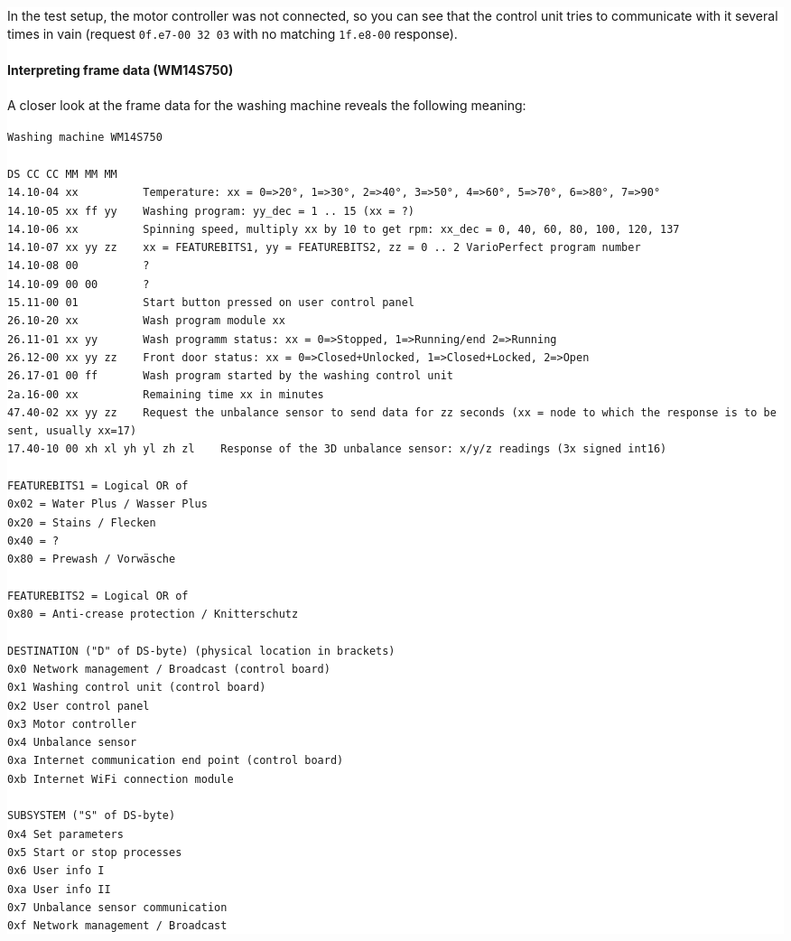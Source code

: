 ```
```

In the test setup, the motor controller was not connected, so you can see that
the control unit tries to communicate with it several times
in vain (request `0f.e7-00 32 03` with no matching `1f.e8-00` response).

#### Interpreting frame data (WM14S750)

A closer look at the frame data for the washing machine reveals the following meaning:

```
Washing machine WM14S750

DS CC CC MM MM MM
14.10-04 xx          Temperature: xx = 0=>20°, 1=>30°, 2=>40°, 3=>50°, 4=>60°, 5=>70°, 6=>80°, 7=>90°
14.10-05 xx ff yy    Washing program: yy_dec = 1 .. 15 (xx = ?)
14.10-06 xx          Spinning speed, multiply xx by 10 to get rpm: xx_dec = 0, 40, 60, 80, 100, 120, 137
14.10-07 xx yy zz    xx = FEATUREBITS1, yy = FEATUREBITS2, zz = 0 .. 2 VarioPerfect program number
14.10-08 00          ?
14.10-09 00 00       ?
15.11-00 01          Start button pressed on user control panel
26.10-20 xx          Wash program module xx
26.11-01 xx yy       Wash programm status: xx = 0=>Stopped, 1=>Running/end 2=>Running
26.12-00 xx yy zz    Front door status: xx = 0=>Closed+Unlocked, 1=>Closed+Locked, 2=>Open
26.17-01 00 ff       Wash program started by the washing control unit
2a.16-00 xx          Remaining time xx in minutes
47.40-02 xx yy zz    Request the unbalance sensor to send data for zz seconds (xx = node to which the response is to be sent, usually xx=17)
17.40-10 00 xh xl yh yl zh zl    Response of the 3D unbalance sensor: x/y/z readings (3x signed int16)

FEATUREBITS1 = Logical OR of
0x02 = Water Plus / Wasser Plus
0x20 = Stains / Flecken
0x40 = ?
0x80 = Prewash / Vorwäsche

FEATUREBITS2 = Logical OR of
0x80 = Anti-crease protection / Knitterschutz

DESTINATION ("D" of DS-byte) (physical location in brackets)
0x0 Network management / Broadcast (control board)
0x1 Washing control unit (control board)
0x2 User control panel
0x3 Motor controller
0x4 Unbalance sensor
0xa Internet communication end point (control board)
0xb Internet WiFi connection module

SUBSYSTEM ("S" of DS-byte)
0x4 Set parameters
0x5 Start or stop processes
0x6 User info I
0xa User info II
0x7 Unbalance sensor communication
0xf Network management / Broadcast
```
